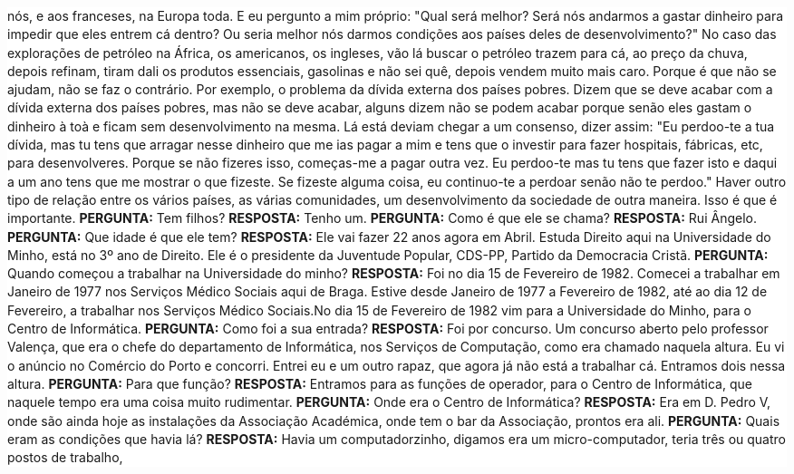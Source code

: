nós, e aos franceses, na Europa toda. E eu pergunto a mim próprio: "Qual será melhor? Será nós andarmos a 
gastar dinheiro para impedir que eles entrem cá dentro? Ou seria melhor nós darmos condições aos países deles 
de desenvolvimento?" No caso das explorações de petróleo na África, os americanos, os ingleses, vão lá buscar o 
petróleo trazem para cá, ao preço da chuva, depois refinam, tiram dali os produtos essenciais, gasolinas e não sei 
quê, depois vendem  muito mais caro. Porque é que não se ajudam, não se faz o contrário. Por exemplo, o 
problema da dívida externa dos países pobres. Dizem que se deve acabar com a dívida externa dos países pobres, 
mas não se deve acabar, alguns dizem não se podem acabar porque  senão eles gastam o dinheiro à toà e ficam 
sem desenvolvimento na mesma. Lá está deviam chegar a um consenso, dizer assim: "Eu perdoo-te a tua dívida, 
mas tu tens que arragar nesse dinheiro que me ias pagar a mim e tens que o investir para fazer hospitais, 
fábricas, etc, para desenvolveres. Porque se não fizeres isso, começas-me a pagar outra vez. Eu perdoo-te mas tu 
tens que fazer isto e daqui a um ano tens que me mostrar o que fizeste. Se fizeste alguma coisa, eu continuo-te a 
perdoar senão não te perdoo." Haver outro tipo de relação entre os vários países, as várias comunidades, um 
desenvolvimento da sociedade de outra maneira. Isso é que é importante.
**PERGUNTA:** Tem filhos? 
 **RESPOSTA:** Tenho um.
**PERGUNTA:** Como é que ele se chama? 
 **RESPOSTA:** Rui Ângelo.
**PERGUNTA:** Que idade é que ele tem? 
 **RESPOSTA:** Ele vai fazer 22 anos agora em Abril. Estuda Direito aqui na Universidade do Minho, está no 3º ano de 
Direito. 
Ele é o presidente da Juventude Popular, CDS-PP, Partido da Democracia Cristã.
**PERGUNTA:** Quando começou a trabalhar na Universidade do minho? 
 **RESPOSTA:** Foi no dia 15 de Fevereiro de 1982. Comecei a  trabalhar em Janeiro de 1977 nos Serviços Médico 
Sociais aqui 
de Braga. Estive desde Janeiro de 1977 a Fevereiro de 1982, até ao dia 12 de Fevereiro, a trabalhar nos Serviços 
Médico Sociais.No dia 15 de Fevereiro de 1982 vim para a Universidade do Minho, para o Centro de Informática.
**PERGUNTA:** Como foi a sua entrada? 
 **RESPOSTA:** Foi por concurso. Um concurso aberto pelo professor Valença, que era o chefe do departamento de 
Informática, 
nos Serviços de Computação, como era chamado naquela altura. Eu vi o anúncio no Comércio do Porto e 
concorri. Entrei eu e um outro rapaz, que agora já não está a trabalhar cá. Entramos dois nessa altura.
**PERGUNTA:** Para que função? 
 **RESPOSTA:** Entramos para as funções de operador, para o Centro de Informática, que naquele tempo era uma 
coisa muito 
rudimentar.
**PERGUNTA:** Onde era o Centro de Informática? 
 **RESPOSTA:** Era em D. Pedro V, onde são ainda hoje as instalações da Associação Académica, onde tem  o bar 
da 
Associação, prontos era ali.
**PERGUNTA:** Quais eram as condições que havia lá? 
 **RESPOSTA:** Havia um computadorzinho, digamos era um micro-computador, teria três ou quatro postos de 
trabalho, 